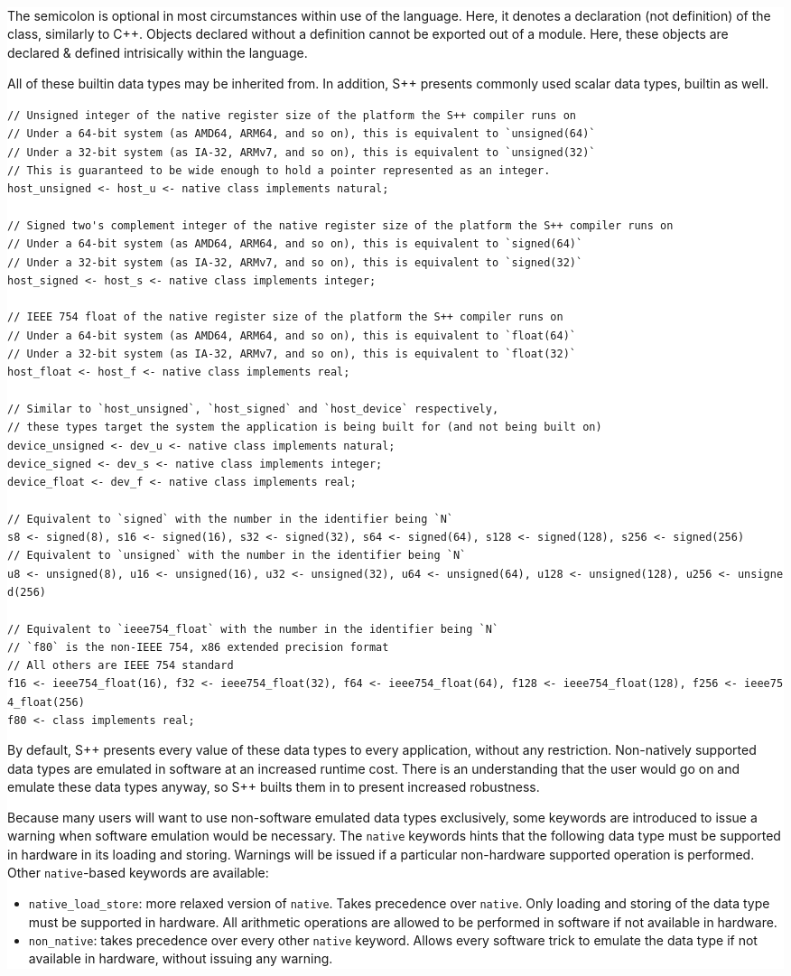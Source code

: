 The semicolon is optional in most circumstances within use of the language. Here, it denotes a declaration (not definition) of the class, similarly to C++. Objects declared without a definition cannot be exported out of a module. Here, these objects are declared & defined intrisically within the language.

All of these builtin data types may be inherited from. In addition, S++ presents commonly used scalar data types, builtin as well.

```spp
// Unsigned integer of the native register size of the platform the S++ compiler runs on
// Under a 64-bit system (as AMD64, ARM64, and so on), this is equivalent to `unsigned(64)`
// Under a 32-bit system (as IA-32, ARMv7, and so on), this is equivalent to `unsigned(32)`
// This is guaranteed to be wide enough to hold a pointer represented as an integer.
host_unsigned <- host_u <- native class implements natural;

// Signed two's complement integer of the native register size of the platform the S++ compiler runs on
// Under a 64-bit system (as AMD64, ARM64, and so on), this is equivalent to `signed(64)`
// Under a 32-bit system (as IA-32, ARMv7, and so on), this is equivalent to `signed(32)`
host_signed <- host_s <- native class implements integer;

// IEEE 754 float of the native register size of the platform the S++ compiler runs on
// Under a 64-bit system (as AMD64, ARM64, and so on), this is equivalent to `float(64)`
// Under a 32-bit system (as IA-32, ARMv7, and so on), this is equivalent to `float(32)`
host_float <- host_f <- native class implements real;

// Similar to `host_unsigned`, `host_signed` and `host_device` respectively,
// these types target the system the application is being built for (and not being built on)
device_unsigned <- dev_u <- native class implements natural;
device_signed <- dev_s <- native class implements integer;
device_float <- dev_f <- native class implements real;

// Equivalent to `signed` with the number in the identifier being `N`
s8 <- signed(8), s16 <- signed(16), s32 <- signed(32), s64 <- signed(64), s128 <- signed(128), s256 <- signed(256)
// Equivalent to `unsigned` with the number in the identifier being `N`
u8 <- unsigned(8), u16 <- unsigned(16), u32 <- unsigned(32), u64 <- unsigned(64), u128 <- unsigned(128), u256 <- unsigned(256)

// Equivalent to `ieee754_float` with the number in the identifier being `N`
// `f80` is the non-IEEE 754, x86 extended precision format
// All others are IEEE 754 standard
f16 <- ieee754_float(16), f32 <- ieee754_float(32), f64 <- ieee754_float(64), f128 <- ieee754_float(128), f256 <- ieee754_float(256)
f80 <- class implements real;
```

By default, S++ presents every value of these data types to every application, without any restriction. Non-natively supported data types are emulated in software at an increased runtime cost. There is an understanding that the user would go on and emulate these data types anyway, so S++ builts them in to present increased robustness.

Because many users will want to use non-software emulated data types exclusively, some keywords are introduced to issue a warning when software emulation would be necessary.  The `native` keywords hints that the following data type must be supported in hardware in its loading and storing. Warnings will be issued if a particular non-hardware supported operation is performed. Other `native`-based keywords are available:
- `native_load_store`: more relaxed version of `native`. Takes precedence over `native`. Only loading and storing of the data type must be supported in hardware. All arithmetic operations are allowed to be performed in software if not available in hardware.
- `non_native`: takes precedence over every other `native` keyword. Allows every software trick to emulate the data type if not available in hardware, without issuing any warning.
